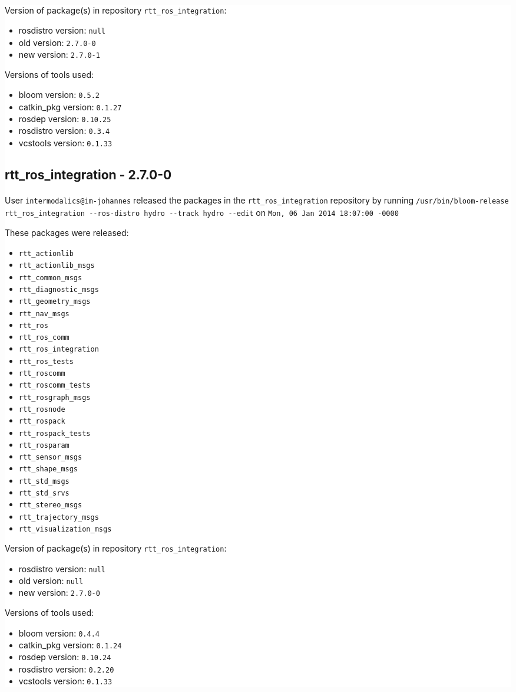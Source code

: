 Version of package(s) in repository `rtt_ros_integration`:
- rosdistro version: `null`
- old version: `2.7.0-0`
- new version: `2.7.0-1`

Versions of tools used:
- bloom version: `0.5.2`
- catkin_pkg version: `0.1.27`
- rosdep version: `0.10.25`
- rosdistro version: `0.3.4`
- vcstools version: `0.1.33`


## rtt_ros_integration - 2.7.0-0

User `intermodalics@im-johannes` released the packages in the `rtt_ros_integration` repository by running `/usr/bin/bloom-release rtt_ros_integration --ros-distro hydro --track hydro --edit` on `Mon, 06 Jan 2014 18:07:00 -0000`

These packages were released:
- `rtt_actionlib`
- `rtt_actionlib_msgs`
- `rtt_common_msgs`
- `rtt_diagnostic_msgs`
- `rtt_geometry_msgs`
- `rtt_nav_msgs`
- `rtt_ros`
- `rtt_ros_comm`
- `rtt_ros_integration`
- `rtt_ros_tests`
- `rtt_roscomm`
- `rtt_roscomm_tests`
- `rtt_rosgraph_msgs`
- `rtt_rosnode`
- `rtt_rospack`
- `rtt_rospack_tests`
- `rtt_rosparam`
- `rtt_sensor_msgs`
- `rtt_shape_msgs`
- `rtt_std_msgs`
- `rtt_std_srvs`
- `rtt_stereo_msgs`
- `rtt_trajectory_msgs`
- `rtt_visualization_msgs`

Version of package(s) in repository `rtt_ros_integration`:
- rosdistro version: `null`
- old version: `null`
- new version: `2.7.0-0`

Versions of tools used:
- bloom version: `0.4.4`
- catkin_pkg version: `0.1.24`
- rosdep version: `0.10.24`
- rosdistro version: `0.2.20`
- vcstools version: `0.1.33`


